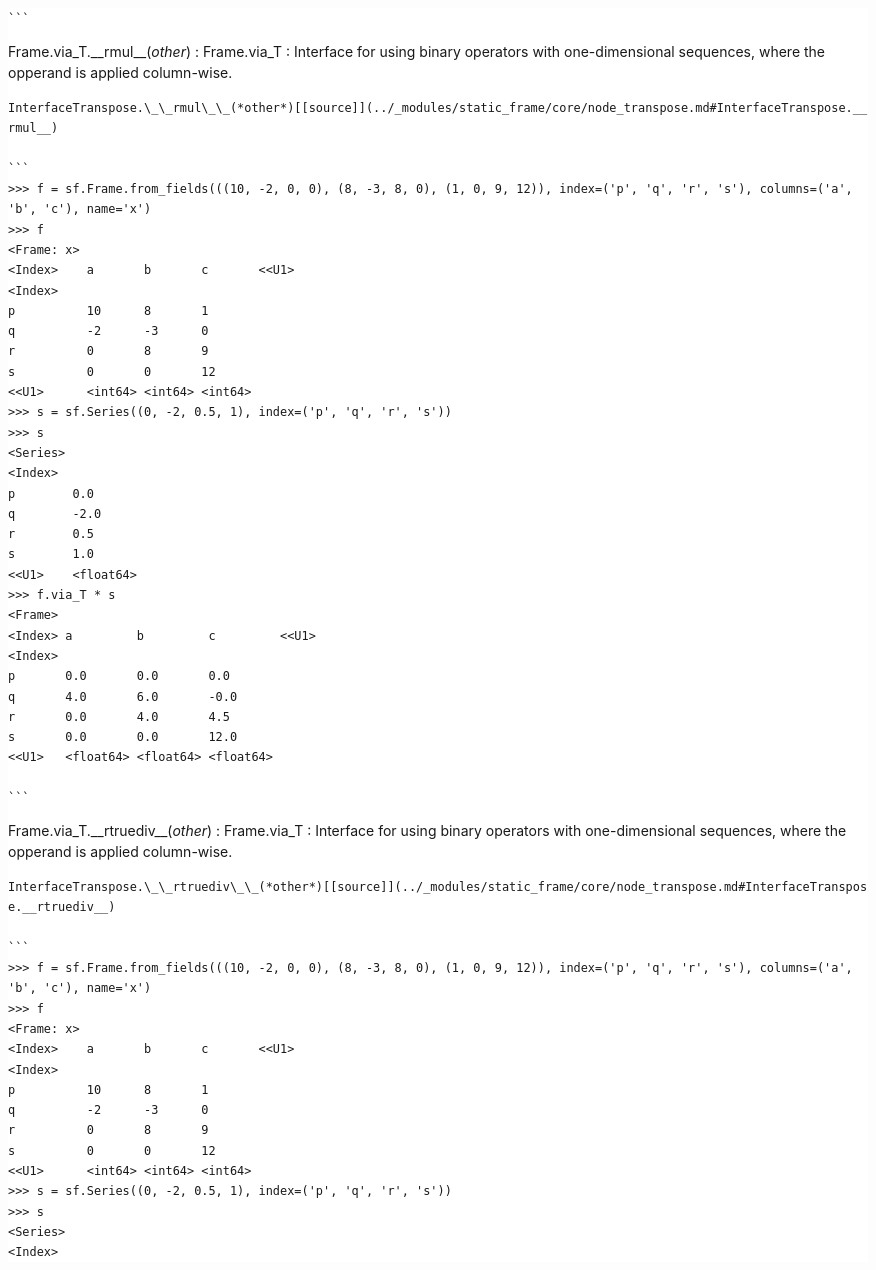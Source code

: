     ```

Frame.via\_T.\_\_rmul\_\_(*other*)
:   Frame.via\_T
    :   Interface for using binary operators with one-dimensional sequences, where the opperand is applied column-wise.

    InterfaceTranspose.\_\_rmul\_\_(*other*)[[source]](../_modules/static_frame/core/node_transpose.md#InterfaceTranspose.__rmul__)

    ```
    >>> f = sf.Frame.from_fields(((10, -2, 0, 0), (8, -3, 8, 0), (1, 0, 9, 12)), index=('p', 'q', 'r', 's'), columns=('a', 'b', 'c'), name='x')
    >>> f
    <Frame: x>
    <Index>    a       b       c       <<U1>
    <Index>
    p          10      8       1
    q          -2      -3      0
    r          0       8       9
    s          0       0       12
    <<U1>      <int64> <int64> <int64>
    >>> s = sf.Series((0, -2, 0.5, 1), index=('p', 'q', 'r', 's'))
    >>> s
    <Series>
    <Index>
    p        0.0
    q        -2.0
    r        0.5
    s        1.0
    <<U1>    <float64>
    >>> f.via_T * s
    <Frame>
    <Index> a         b         c         <<U1>
    <Index>
    p       0.0       0.0       0.0
    q       4.0       6.0       -0.0
    r       0.0       4.0       4.5
    s       0.0       0.0       12.0
    <<U1>   <float64> <float64> <float64>

    ```

Frame.via\_T.\_\_rtruediv\_\_(*other*)
:   Frame.via\_T
    :   Interface for using binary operators with one-dimensional sequences, where the opperand is applied column-wise.

    InterfaceTranspose.\_\_rtruediv\_\_(*other*)[[source]](../_modules/static_frame/core/node_transpose.md#InterfaceTranspose.__rtruediv__)

    ```
    >>> f = sf.Frame.from_fields(((10, -2, 0, 0), (8, -3, 8, 0), (1, 0, 9, 12)), index=('p', 'q', 'r', 's'), columns=('a', 'b', 'c'), name='x')
    >>> f
    <Frame: x>
    <Index>    a       b       c       <<U1>
    <Index>
    p          10      8       1
    q          -2      -3      0
    r          0       8       9
    s          0       0       12
    <<U1>      <int64> <int64> <int64>
    >>> s = sf.Series((0, -2, 0.5, 1), index=('p', 'q', 'r', 's'))
    >>> s
    <Series>
    <Index>